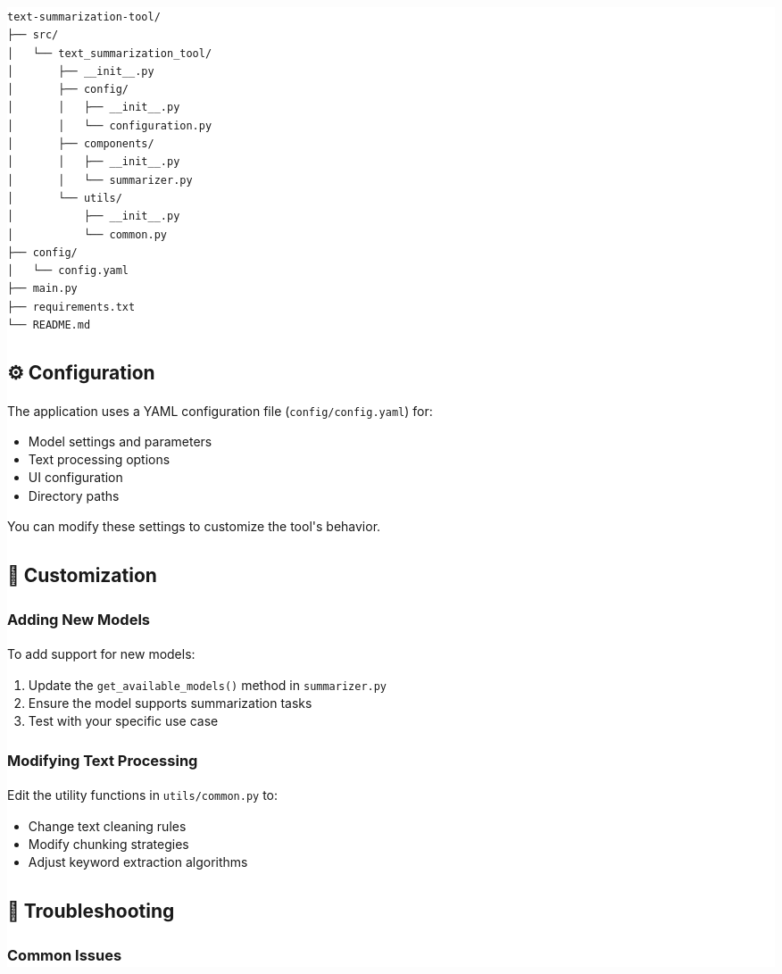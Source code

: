 ```
text-summarization-tool/
├── src/
│   └── text_summarization_tool/
│       ├── __init__.py
│       ├── config/
│       │   ├── __init__.py
│       │   └── configuration.py
│       ├── components/
│       │   ├── __init__.py
│       │   └── summarizer.py
│       └── utils/
│           ├── __init__.py
│           └── common.py
├── config/
│   └── config.yaml
├── main.py
├── requirements.txt
└── README.md
```

## ⚙️ Configuration

The application uses a YAML configuration file (`config/config.yaml`) for:

- Model settings and parameters
- Text processing options
- UI configuration
- Directory paths

You can modify these settings to customize the tool's behavior.

## 🔧 Customization

### Adding New Models

To add support for new models:

1. Update the `get_available_models()` method in `summarizer.py`
2. Ensure the model supports summarization tasks
3. Test with your specific use case

### Modifying Text Processing

Edit the utility functions in `utils/common.py` to:
- Change text cleaning rules
- Modify chunking strategies
- Adjust keyword extraction algorithms

## 🐛 Troubleshooting

### Common Issues
